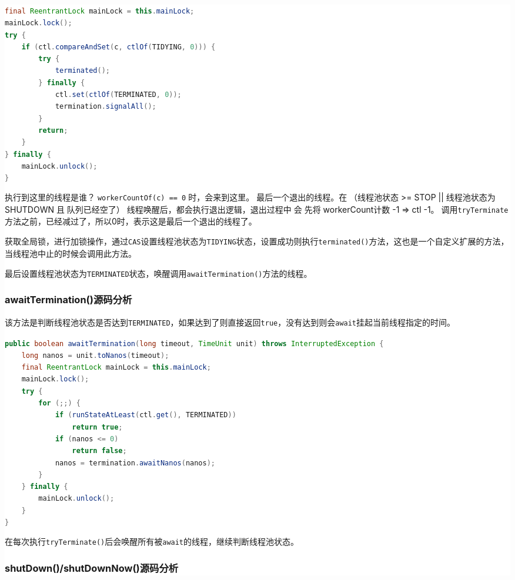 ```java
final ReentrantLock mainLock = this.mainLock;
mainLock.lock();
try {
    if (ctl.compareAndSet(c, ctlOf(TIDYING, 0))) {
        try {
            terminated();
        } finally {
            ctl.set(ctlOf(TERMINATED, 0));
            termination.signalAll();
        }
        return;
    }
} finally {
    mainLock.unlock();
}
```

执行到这里的线程是谁？
`workerCountOf(c) == 0` 时，会来到这里。
最后一个退出的线程。在 （线程池状态 >= STOP || 线程池状态为 SHUTDOWN 且 队列已经空了）
线程唤醒后，都会执行退出逻辑，退出过程中 会 先将 workerCount计数 -1 => ctl -1。
调用`tryTerminate` 方法之前，已经减过了，所以0时，表示这是最后一个退出的线程了。

获取全局锁，进行加锁操作，通过`CAS`设置线程池状态为`TIDYING`状态，设置成功则执行`terminated()`方法，这也是一个自定义扩展的方法，当线程池中止的时候会调用此方法。

最后设置线程池状态为`TERMINATED`状态，唤醒调用`awaitTermination()`方法的线程。

### awaitTermination()源码分析

该方法是判断线程池状态是否达到`TERMINATED`，如果达到了则直接返回`true`，没有达到则会`await`挂起当前线程指定的时间。

```java
public boolean awaitTermination(long timeout, TimeUnit unit) throws InterruptedException {
    long nanos = unit.toNanos(timeout);
    final ReentrantLock mainLock = this.mainLock;
    mainLock.lock();
    try {
        for (;;) {
            if (runStateAtLeast(ctl.get(), TERMINATED))
                return true;
            if (nanos <= 0)
                return false;
            nanos = termination.awaitNanos(nanos);
        }
    } finally {
        mainLock.unlock();
    }
}
```

在每次执行`tryTerminate()`后会唤醒所有被`await`的线程，继续判断线程池状态。

### shutDown()/shutDownNow()源码分析
